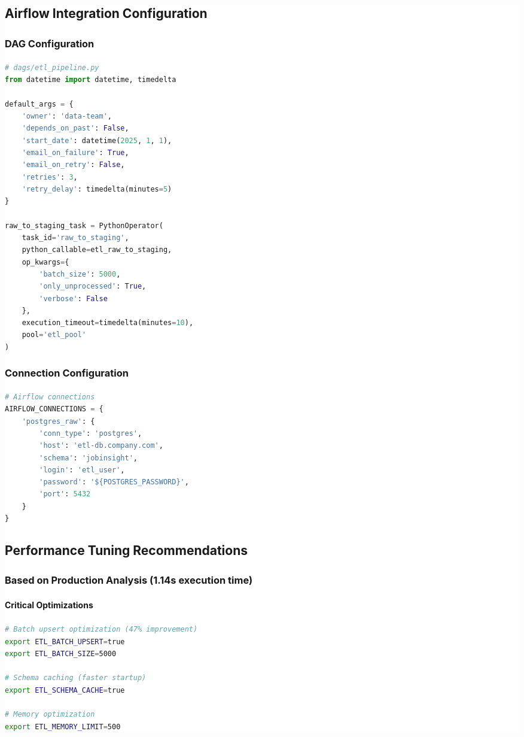 ## Airflow Integration Configuration

### DAG Configuration
```python
# dags/etl_pipeline.py
from datetime import datetime, timedelta

default_args = {
    'owner': 'data-team',
    'depends_on_past': False,
    'start_date': datetime(2025, 1, 1),
    'email_on_failure': True,
    'email_on_retry': False,
    'retries': 3,
    'retry_delay': timedelta(minutes=5)
}

raw_to_staging_task = PythonOperator(
    task_id='raw_to_staging',
    python_callable=etl_raw_to_staging,
    op_kwargs={
        'batch_size': 5000,
        'only_unprocessed': True,
        'verbose': False
    },
    execution_timeout=timedelta(minutes=10),
    pool='etl_pool'
)
```

### Connection Configuration
```python
# Airflow connections
AIRFLOW_CONNECTIONS = {
    'postgres_raw': {
        'conn_type': 'postgres',
        'host': 'etl-db.company.com',
        'schema': 'jobinsight',
        'login': 'etl_user',
        'password': '${POSTGRES_PASSWORD}',
        'port': 5432
    }
}
```

## Performance Tuning Recommendations

### Based on Production Analysis (1.14s execution time)

#### Critical Optimizations
```bash
# Batch upsert optimization (47% improvement)
export ETL_BATCH_UPSERT=true
export ETL_BATCH_SIZE=5000

# Schema caching (faster startup)
export ETL_SCHEMA_CACHE=true

# Memory optimization
export ETL_MEMORY_LIMIT=500
```
